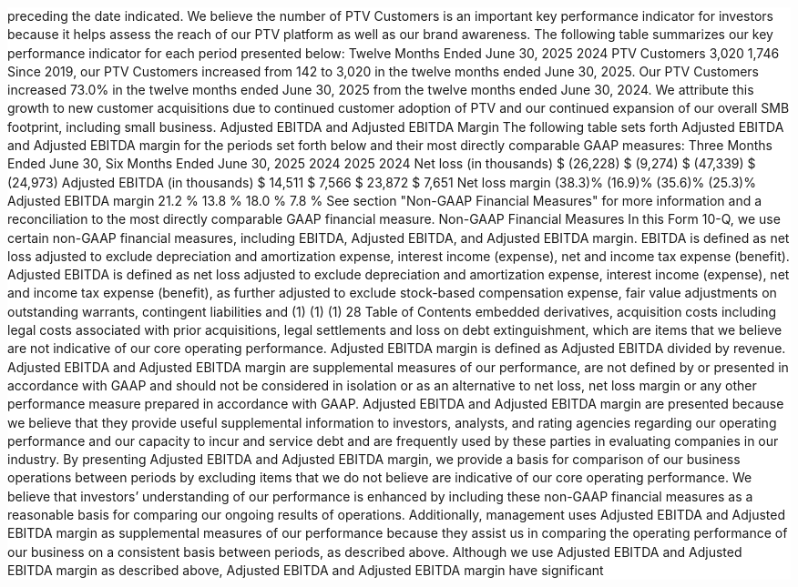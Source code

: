 preceding the date indicated. We believe the number of PTV Customers is an important key performance indicator for investors because it helps assess the
reach of our PTV platform as well as our brand awareness.
The following table summarizes our key performance indicator for each period presented below:
Twelve Months Ended June 30,
2025 2024
PTV Customers 3,020 1,746
Since 2019, our PTV Customers increased from 142 to 3,020 in the twelve months ended June 30, 2025. Our PTV Customers increased 73.0% in the twelve
months ended June 30, 2025 from the twelve months ended June 30, 2024. We attribute this growth to new customer acquisitions due to continued customer
adoption of PTV and our continued expansion of our overall SMB footprint, including small business.
Adjusted EBITDA and Adjusted EBITDA Margin
The following table sets forth Adjusted EBITDA and Adjusted EBITDA margin for the periods set forth below and their most directly comparable GAAP
measures:
Three Months Ended
June 30,
Six Months Ended
June 30,
2025 2024 2025 2024
Net loss (in thousands) $ (26,228) $ (9,274) $ (47,339) $ (24,973)
Adjusted EBITDA (in thousands) $ 14,511 $ 7,566 $ 23,872 $ 7,651
Net loss margin (38.3)% (16.9)% (35.6)% (25.3)%
Adjusted EBITDA margin 21.2 % 13.8 % 18.0 % 7.8 %
See section "Non-GAAP Financial Measures" for more information and a reconciliation to the most directly comparable GAAP financial measure.
Non-GAAP Financial Measures
In this Form 10-Q, we use certain non-GAAP financial measures, including EBITDA, Adjusted EBITDA, and Adjusted EBITDA margin. EBITDA is defined
as net loss adjusted to exclude depreciation and amortization expense, interest income (expense), net and income tax expense (benefit). Adjusted EBITDA is
defined as net loss adjusted to exclude depreciation and amortization expense, interest income (expense), net and income tax expense (benefit), as further
adjusted to exclude stock-based compensation expense, fair value adjustments on outstanding warrants, contingent liabilities and
(1)
(1)
(1)
28
Table of Contents
embedded derivatives, acquisition costs including legal costs associated with prior acquisitions, legal settlements and loss on debt extinguishment, which are
items that we believe are not indicative of our core operating performance. Adjusted EBITDA margin is defined as Adjusted EBITDA divided by revenue.
Adjusted EBITDA and Adjusted EBITDA margin are supplemental measures of our performance, are not defined by or presented in accordance with GAAP
and should not be considered in isolation or as an alternative to net loss, net loss margin or any other performance measure prepared in accordance with GAAP.
Adjusted EBITDA and Adjusted EBITDA margin are presented because we believe that they provide useful supplemental information to investors, analysts,
and rating agencies regarding our operating performance and our capacity to incur and service debt and are frequently used by these parties in evaluating
companies in our industry. By presenting Adjusted EBITDA and Adjusted EBITDA margin, we provide a basis for comparison of our business operations
between periods by excluding items that we do not believe are indicative of our core operating performance. We believe that investors’ understanding of our
performance is enhanced by including these non-GAAP financial measures as a reasonable basis for comparing our ongoing results of operations. Additionally,
management uses Adjusted EBITDA and Adjusted EBITDA margin as supplemental measures of our performance because they assist us in comparing the
operating performance of our business on a consistent basis between periods, as described above.
Although we use Adjusted EBITDA and Adjusted EBITDA margin as described above, Adjusted EBITDA and Adjusted EBITDA margin have significant
